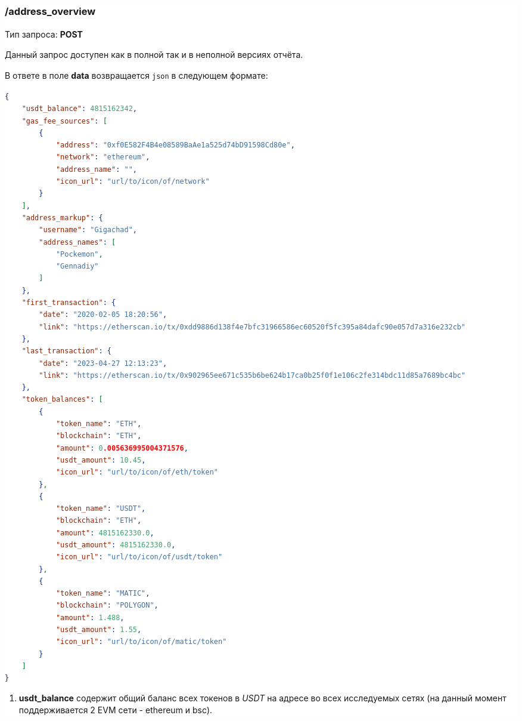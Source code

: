 ### **/address_overview**  <a id="address_overview"></a>

Тип запроса: **POST**

Данный запрос доступен как в полной так и в неполной версиях отчёта.

В ответе в поле **data** возвращается `json` в следующем формате:
```json
{
    "usdt_balance": 4815162342,
    "gas_fee_sources": [
        {
            "address": "0xf0E582F4B4e08589BaAe1a525d74bD91598Cd80e",
            "network": "ethereum",
            "address_name": "",
            "icon_url": "url/to/icon/of/network"
        }
    ],
    "address_markup": {
        "username": "Gigachad",
        "address_names": [
            "Pockemon",
            "Gennadiy"
        ]
    },
    "first_transaction": {
        "date": "2020-02-05 18:20:56",
        "link": "https://etherscan.io/tx/0xdd9886d138f4e7bfc31966586ec60520f5fc395a84dafc90e057d7a316e232cb"
    },
    "last_transaction": {
        "date": "2023-04-27 12:13:23",
        "link": "https://etherscan.io/tx/0x902965ee671c535b6be624b17ca0b25f0f1e106c2fe314bdc11d85a7689bc4bc"
    },
    "token_balances": [
        {
            "token_name": "ETH",
            "blockchain": "ETH",
            "amount": 0.005636995004371576,
            "usdt_amount": 10.45,
            "icon_url": "url/to/icon/of/eth/token"
        },
        {
            "token_name": "USDT",
            "blockchain": "ETH",
            "amount": 4815162330.0,
            "usdt_amount": 4815162330.0,
            "icon_url": "url/to/icon/of/usdt/token"
        },
        {
            "token_name": "MATIC",
            "blockchain": "POLYGON",
            "amount": 1.488,
            "usdt_amount": 1.55,
            "icon_url": "url/to/icon/of/matic/token"
        }
    ]
}
```
1. **usdt_balance** содержит общий баланс всех токенов в *USDT* на адресе во всех исследуемых сетях (на данный момент поддерживается 2 EVM сети - ethereum и bsc).
